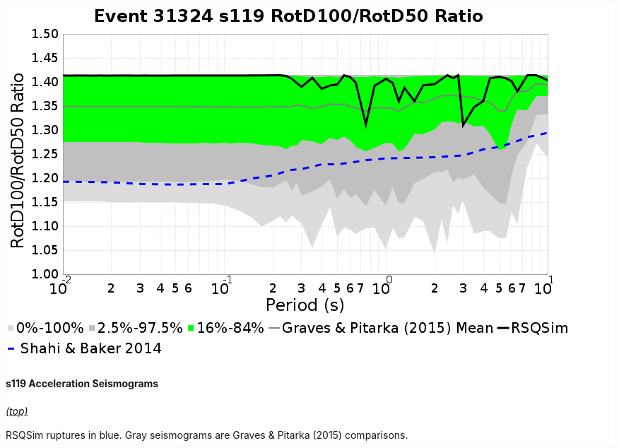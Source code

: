 ![s119 RotD Ratio Plot](resources/rotd_ratio_s119.png)
#### s119 Acceleration Seismograms
*[(top)](#table-of-contents)*

RSQSim ruptures in blue. Gray seismograms are Graves & Pitarka (2015) comparisons.
